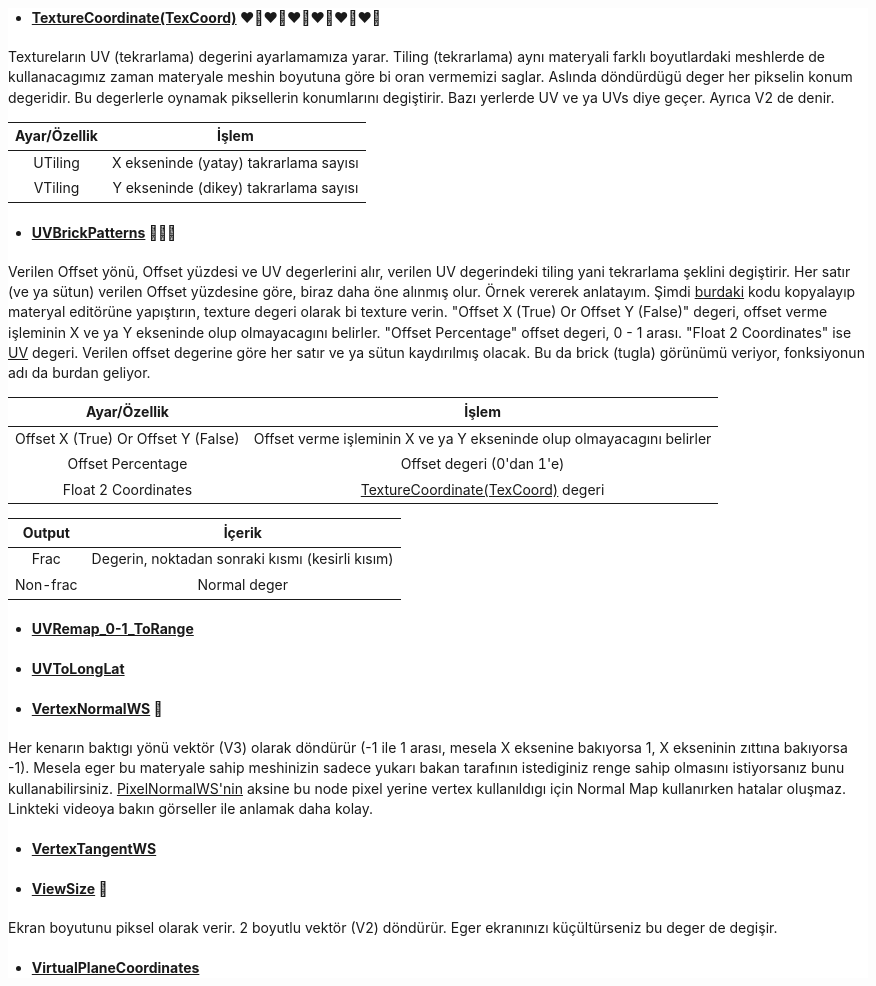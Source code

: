 * #### [TextureCoordinate(TexCoord)](https://youtu.be/_thf1Z3j73s) ❤️‍🔥❤️‍🔥❤️‍🔥❤️‍🔥❤️‍🔥❤️‍🔥
Textureların UV (tekrarlama) degerini ayarlamamıza yarar. Tiling (tekrarlama) aynı materyali farklı boyutlardaki meshlerde de kullanacagımız zaman materyale meshin boyutuna göre bi oran vermemizi saglar. Aslında döndürdügü deger her pikselin konum degeridir. Bu degerlerle oynamak piksellerin konumlarını degiştirir. Bazı yerlerde UV ve ya UVs diye geçer. Ayrıca V2 de denir.

Ayar/Özellik | İşlem
:---: | :---:
UTiling | X ekseninde (yatay) takrarlama sayısı
VTiling | Y ekseninde (dikey) takrarlama sayısı

* #### [UVBrickPatterns]() 💚💙💜
Verilen Offset yönü, Offset yüzdesi ve UV degerlerini alır, verilen UV degerindeki tiling yani tekrarlama şeklini degiştirir. Her satır (ve ya sütun) verilen Offset yüzdesine göre, biraz daha öne alınmış olur. Örnek vererek anlatayım. Şimdi [burdaki](https://blueprintue.com/blueprint/0lvpogfi/) kodu kopyalayıp materyal editörüne yapıştırın, texture degeri olarak bi texture verin. "Offset X (True) Or Offset Y (False)" degeri, offset verme işleminin X ve ya Y ekseninde olup olmayacagını belirler. "Offset Percentage" offset degeri, 0 - 1 arası. "Float 2 Coordinates" ise [UV](#texturecoordinatetexcoord-%EF%B8%8F%EF%B8%8F%EF%B8%8F%EF%B8%8F%EF%B8%8F%EF%B8%8F) degeri. Verilen offset degerine göre her satır ve ya sütun kaydırılmış olacak. Bu da brick (tugla) görünümü veriyor, fonksiyonun adı da burdan geliyor.

Ayar/Özellik | İşlem
:---: | :---:
Offset X (True) Or Offset Y (False) | Offset verme işleminin X ve ya Y ekseninde olup olmayacagını belirler
Offset Percentage | Offset degeri (0'dan 1'e)
Float 2 Coordinates | [TextureCoordinate(TexCoord)](#texturecoordinatetexcoord-%EF%B8%8F%EF%B8%8F%EF%B8%8F%EF%B8%8F%EF%B8%8F%EF%B8%8F) degeri

Output | İçerik
:---: | :---:
Frac | Degerin, noktadan sonraki kısmı (kesirli kısım)
Non-frac | Normal deger


* #### [UVRemap_0-1_ToRange]()


* #### [UVToLongLat]()


* #### [VertexNormalWS](https://youtu.be/sGuJxr4Bfxw) 💝
Her kenarın baktıgı yönü vektör (V3) olarak döndürür (-1 ile 1 arası, mesela X eksenine bakıyorsa 1, X ekseninin zıttına bakıyorsa -1). Mesela eger bu materyale sahip meshinizin sadece yukarı bakan tarafının istediginiz renge sahip olmasını istiyorsanız bunu kullanabilirsiniz. [PixelNormalWS'nin](#pixelnormalws-) aksine bu node pixel yerine vertex kullanıldıgı için Normal Map kullanırken hatalar oluşmaz. Linkteki videoya bakın görseller ile anlamak daha kolay.

* #### [VertexTangentWS]()


* #### [ViewSize](https://youtu.be/CLW73n19N_U) 💝
Ekran boyutunu piksel olarak verir. 2 boyutlu vektör (V2) döndürür. Eger ekranınızı küçültürseniz bu deger de degişir.

* #### [VirtualPlaneCoordinates]()
